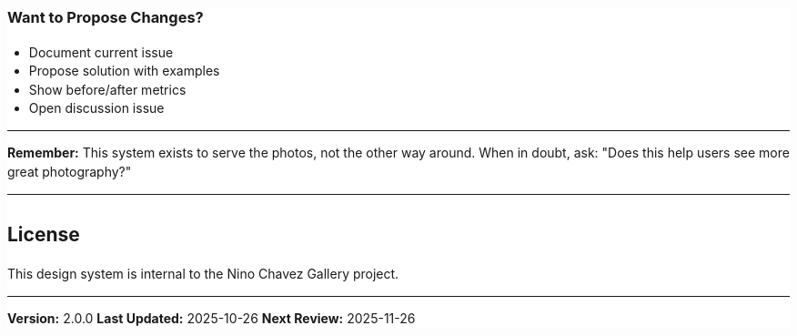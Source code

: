### Want to Propose Changes?
- Document current issue
- Propose solution with examples
- Show before/after metrics
- Open discussion issue

---

**Remember:** This system exists to serve the photos, not the other way around. When in doubt, ask: "Does this help users see more great photography?"

---

## License

This design system is internal to the Nino Chavez Gallery project.

---

**Version:** 2.0.0
**Last Updated:** 2025-10-26
**Next Review:** 2025-11-26
